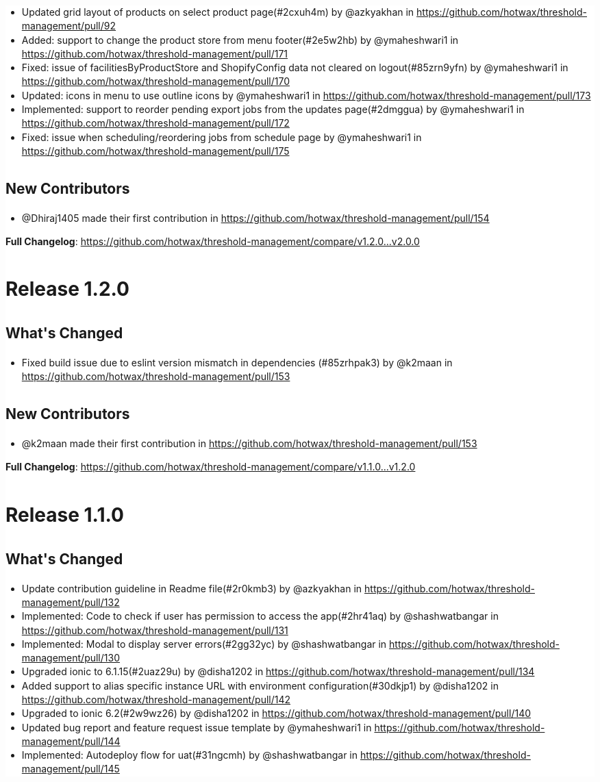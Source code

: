 * Updated grid layout of products on select product page(#2cxuh4m) by @azkyakhan in https://github.com/hotwax/threshold-management/pull/92
* Added: support to change the product store from menu footer(#2e5w2hb) by @ymaheshwari1 in https://github.com/hotwax/threshold-management/pull/171
* Fixed: issue of facilitiesByProductStore and ShopifyConfig data not cleared on logout(#85zrn9yfn) by @ymaheshwari1 in https://github.com/hotwax/threshold-management/pull/170
* Updated: icons in menu to use outline icons by @ymaheshwari1 in https://github.com/hotwax/threshold-management/pull/173
* Implemented: support to reorder pending export jobs from the updates page(#2dmggua) by @ymaheshwari1 in https://github.com/hotwax/threshold-management/pull/172
* Fixed: issue when scheduling/reordering jobs from schedule page by @ymaheshwari1 in https://github.com/hotwax/threshold-management/pull/175

## New Contributors
* @Dhiraj1405 made their first contribution in https://github.com/hotwax/threshold-management/pull/154

**Full Changelog**: https://github.com/hotwax/threshold-management/compare/v1.2.0...v2.0.0

# Release 1.2.0

## What's Changed
* Fixed build issue due to eslint version mismatch in dependencies (#85zrhpak3) by @k2maan in https://github.com/hotwax/threshold-management/pull/153

## New Contributors
* @k2maan made their first contribution in https://github.com/hotwax/threshold-management/pull/153

**Full Changelog**: https://github.com/hotwax/threshold-management/compare/v1.1.0...v1.2.0

# Release 1.1.0

## What's Changed
* Update contribution guideline in Readme file(#2r0kmb3) by @azkyakhan in https://github.com/hotwax/threshold-management/pull/132
* Implemented: Code to check if user has permission to access the app(#2hr41aq) by @shashwatbangar in https://github.com/hotwax/threshold-management/pull/131
* Implemented: Modal to display server errors(#2gg32yc) by @shashwatbangar in https://github.com/hotwax/threshold-management/pull/130
* Upgraded ionic to 6.1.15(#2uaz29u) by @disha1202 in https://github.com/hotwax/threshold-management/pull/134
* Added support to alias specific instance URL with environment configuration(#30dkjp1) by @disha1202 in https://github.com/hotwax/threshold-management/pull/142
* Upgraded to ionic 6.2(#2w9wz26) by @disha1202 in https://github.com/hotwax/threshold-management/pull/140
* Updated bug report and feature request issue template by @ymaheshwari1 in https://github.com/hotwax/threshold-management/pull/144
* Implemented: Autodeploy flow for uat(#31ngcmh) by @shashwatbangar in https://github.com/hotwax/threshold-management/pull/145
